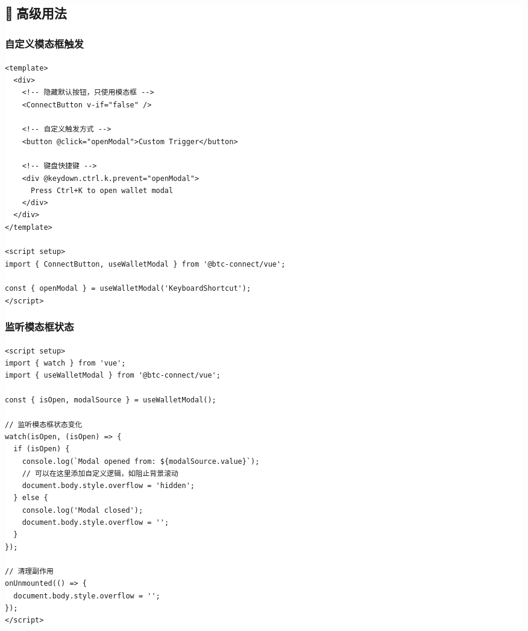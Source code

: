 ## 🔧 高级用法

### 自定义模态框触发

```vue
<template>
  <div>
    <!-- 隐藏默认按钮，只使用模态框 -->
    <ConnectButton v-if="false" />

    <!-- 自定义触发方式 -->
    <button @click="openModal">Custom Trigger</button>

    <!-- 键盘快捷键 -->
    <div @keydown.ctrl.k.prevent="openModal">
      Press Ctrl+K to open wallet modal
    </div>
  </div>
</template>

<script setup>
import { ConnectButton, useWalletModal } from '@btc-connect/vue';

const { openModal } = useWalletModal('KeyboardShortcut');
</script>
```

### 监听模态框状态

```vue
<script setup>
import { watch } from 'vue';
import { useWalletModal } from '@btc-connect/vue';

const { isOpen, modalSource } = useWalletModal();

// 监听模态框状态变化
watch(isOpen, (isOpen) => {
  if (isOpen) {
    console.log(`Modal opened from: ${modalSource.value}`);
    // 可以在这里添加自定义逻辑，如阻止背景滚动
    document.body.style.overflow = 'hidden';
  } else {
    console.log('Modal closed');
    document.body.style.overflow = '';
  }
});

// 清理副作用
onUnmounted(() => {
  document.body.style.overflow = '';
});
</script>
```
